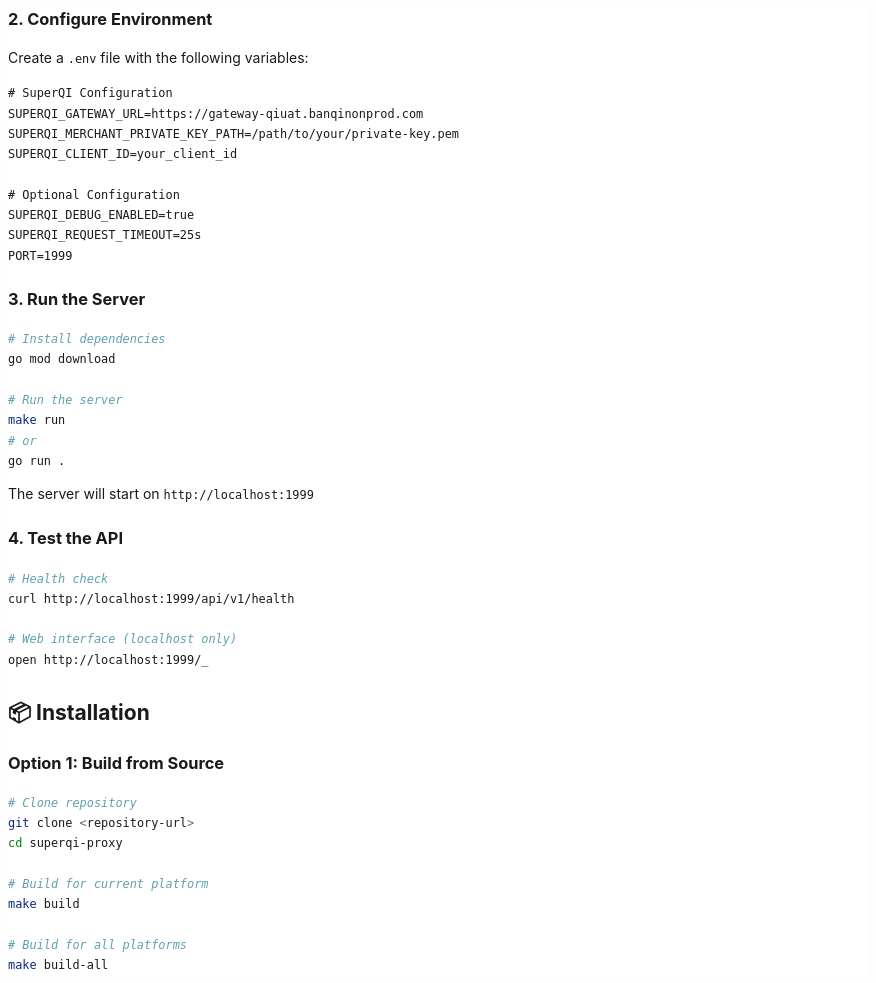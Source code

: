 ### 2. Configure Environment

Create a `.env` file with the following variables:

```env
# SuperQI Configuration
SUPERQI_GATEWAY_URL=https://gateway-qiuat.banqinonprod.com
SUPERQI_MERCHANT_PRIVATE_KEY_PATH=/path/to/your/private-key.pem
SUPERQI_CLIENT_ID=your_client_id

# Optional Configuration
SUPERQI_DEBUG_ENABLED=true
SUPERQI_REQUEST_TIMEOUT=25s
PORT=1999
```

### 3. Run the Server

```bash
# Install dependencies
go mod download

# Run the server
make run
# or
go run .
```

The server will start on `http://localhost:1999`

### 4. Test the API

```bash
# Health check
curl http://localhost:1999/api/v1/health

# Web interface (localhost only)
open http://localhost:1999/_
```

## 📦 Installation

### Option 1: Build from Source

```bash
# Clone repository
git clone <repository-url>
cd superqi-proxy

# Build for current platform
make build

# Build for all platforms
make build-all
```

